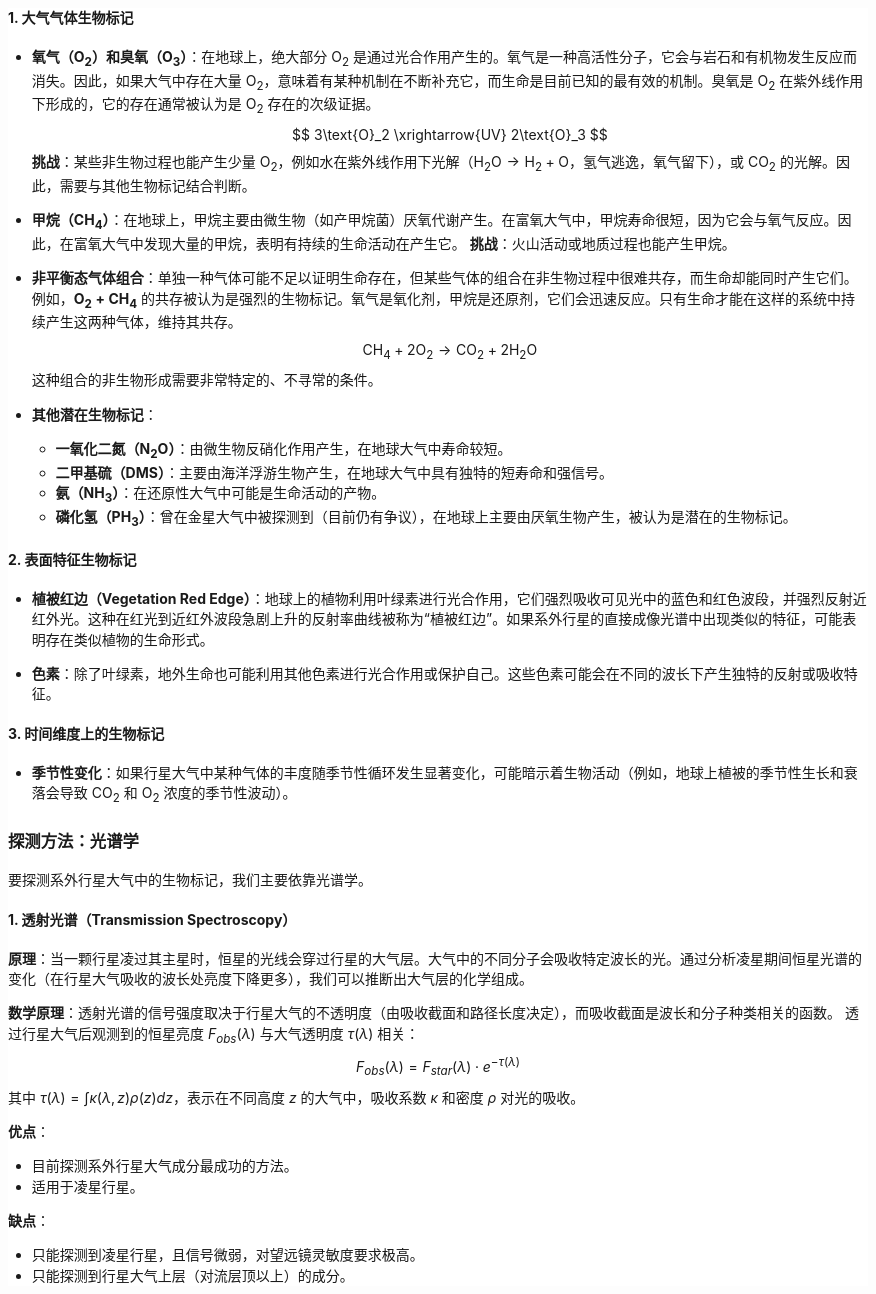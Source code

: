 #### 1. 大气气体生物标记

*   **氧气（$\text{O}_2$）和臭氧（$\text{O}_3$）**：在地球上，绝大部分 $\text{O}_2$ 是通过光合作用产生的。氧气是一种高活性分子，它会与岩石和有机物发生反应而消失。因此，如果大气中存在大量 $\text{O}_2$，意味着有某种机制在不断补充它，而生命是目前已知的最有效的机制。臭氧是 $\text{O}_2$ 在紫外线作用下形成的，它的存在通常被认为是 $\text{O}_2$ 存在的次级证据。
    $$ 3\text{O}_2 \xrightarrow{UV} 2\text{O}_3 $$
    **挑战**：某些非生物过程也能产生少量 $\text{O}_2$，例如水在紫外线作用下光解（$\text{H}_2\text{O} \to \text{H}_2 + \text{O}$，氢气逃逸，氧气留下），或 $\text{CO}_2$ 的光解。因此，需要与其他生物标记结合判断。

*   **甲烷（$\text{CH}_4$）**：在地球上，甲烷主要由微生物（如产甲烷菌）厌氧代谢产生。在富氧大气中，甲烷寿命很短，因为它会与氧气反应。因此，在富氧大气中发现大量的甲烷，表明有持续的生命活动在产生它。
    **挑战**：火山活动或地质过程也能产生甲烷。

*   **非平衡态气体组合**：单独一种气体可能不足以证明生命存在，但某些气体的组合在非生物过程中很难共存，而生命却能同时产生它们。例如，**$\text{O}_2 + \text{CH}_4$** 的共存被认为是强烈的生物标记。氧气是氧化剂，甲烷是还原剂，它们会迅速反应。只有生命才能在这样的系统中持续产生这两种气体，维持其共存。
    $$ \text{CH}_4 + 2\text{O}_2 \to \text{CO}_2 + 2\text{H}_2\text{O} $$
    这种组合的非生物形成需要非常特定的、不寻常的条件。

*   **其他潜在生物标记**：
    *   **一氧化二氮（$\text{N}_2\text{O}$）**：由微生物反硝化作用产生，在地球大气中寿命较短。
    *   **二甲基硫（$\text{DMS}$）**：主要由海洋浮游生物产生，在地球大气中具有独特的短寿命和强信号。
    *   **氨（$\text{NH}_3$）**：在还原性大气中可能是生命活动的产物。
    *   **磷化氢（$\text{PH}_3$）**：曾在金星大气中被探测到（目前仍有争议），在地球上主要由厌氧生物产生，被认为是潜在的生物标记。

#### 2. 表面特征生物标记

*   **植被红边（Vegetation Red Edge）**：地球上的植物利用叶绿素进行光合作用，它们强烈吸收可见光中的蓝色和红色波段，并强烈反射近红外光。这种在红光到近红外波段急剧上升的反射率曲线被称为“植被红边”。如果系外行星的直接成像光谱中出现类似的特征，可能表明存在类似植物的生命形式。

*   **色素**：除了叶绿素，地外生命也可能利用其他色素进行光合作用或保护自己。这些色素可能会在不同的波长下产生独特的反射或吸收特征。

#### 3. 时间维度上的生物标记

*   **季节性变化**：如果行星大气中某种气体的丰度随季节性循环发生显著变化，可能暗示着生物活动（例如，地球上植被的季节性生长和衰落会导致 $\text{CO}_2$ 和 $\text{O}_2$ 浓度的季节性波动）。

### 探测方法：光谱学

要探测系外行星大气中的生物标记，我们主要依靠光谱学。

#### 1. 透射光谱（Transmission Spectroscopy）

**原理**：当一颗行星凌过其主星时，恒星的光线会穿过行星的大气层。大气中的不同分子会吸收特定波长的光。通过分析凌星期间恒星光谱的变化（在行星大气吸收的波长处亮度下降更多），我们可以推断出大气层的化学组成。

**数学原理**：透射光谱的信号强度取决于行星大气的不透明度（由吸收截面和路径长度决定），而吸收截面是波长和分子种类相关的函数。
透过行星大气后观测到的恒星亮度 $F_{obs}(\lambda)$ 与大气透明度 $\tau(\lambda)$ 相关：
$$ F_{obs}(\lambda) = F_{star}(\lambda) \cdot e^{-\tau(\lambda)} $$
其中 $\tau(\lambda) = \int \kappa(\lambda, z) \rho(z) dz$，表示在不同高度 $z$ 的大气中，吸收系数 $\kappa$ 和密度 $\rho$ 对光的吸收。

**优点**：
*   目前探测系外行星大气成分最成功的方法。
*   适用于凌星行星。

**缺点**：
*   只能探测到凌星行星，且信号微弱，对望远镜灵敏度要求极高。
*   只能探测到行星大气上层（对流层顶以上）的成分。
